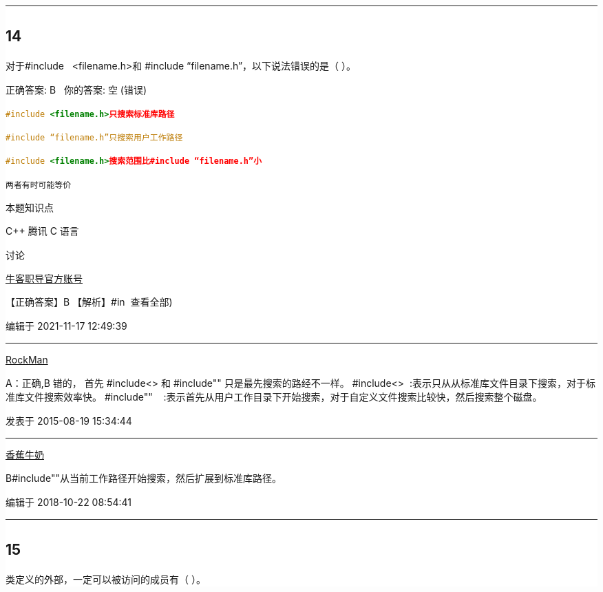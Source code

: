 * * *

## 14

对于#include   <filename.h>和 #include “filename.h”，以下说法错误的是（ ）。

正确答案: B   你的答案: 空 (错误)

```cpp
#include <filename.h>只搜索标准库路径
```

```cpp
#include “filename.h”只搜索用户工作路径
```

```cpp
#include <filename.h>搜索范围比#include “filename.h”小
```

```cpp
两者有时可能等价
```

本题知识点

C++ 腾讯 C 语言

讨论

[牛客职导官方账号](https://www.nowcoder.com/profile/897353)

【正确答案】B
【解析】#in  查看全部)

编辑于 2021-11-17 12:49:39

* * *

[RockMan](https://www.nowcoder.com/profile/220906)

A：正确,B 错的，
首先 #include<> 和 #include"" 只是最先搜索的路经不一样。
#include<>  :表示只从从标准库文件目录下搜索，对于标准库文件搜索效率快。
#include""    :表示首先从用户工作目录下开始搜索，对于自定义文件搜索比较快，然后搜索整个磁盘。

发表于 2015-08-19 15:34:44

* * *

[香蕉牛奶](https://www.nowcoder.com/profile/217925)

B#include""从当前工作路径开始搜索，然后扩展到标准库路径。

编辑于 2018-10-22 08:54:41

* * *

## 15

类定义的外部，一定可以被访问的成员有（ ）。
